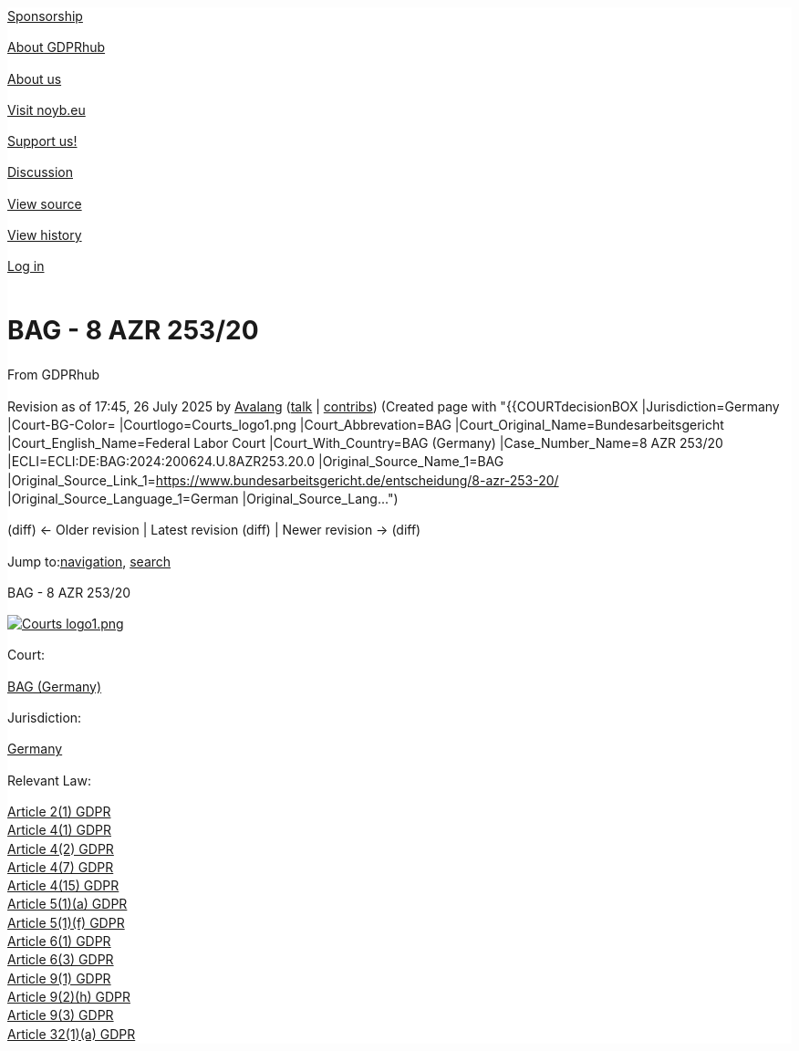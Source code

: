 [Sponsorship](/index.php?title=GDPRhub_Sponsorship)

[About GDPRhub](#)

[About us](/index.php?title=About_GDPRhub)

[Visit noyb.eu](https://www.noyb.eu)

[Support us!](https://www.noyb.eu/support)

[](# "Page tools")

[Discussion](/index.php?title=Talk:BAG_-_8_AZR_253/20&action=edit&redlink=1 "Discussion about the content page (page does not exist) [t]")

[View source](/index.php?title=BAG_-_8_AZR_253/20&action=edit "This page is protected.
You can view its source [e]")

[View history](/index.php?title=BAG_-_8_AZR_253/20&action=history "Past revisions of this page [h]")

[](# "You are not logged in.")

[Log in](/index.php?title=Special:UserLogin&returnto=BAG+-+8+AZR+253%2F20&returntoquery=oldid%3D48483 "You are encouraged to log in; however, it is not mandatory [o]")

# BAG - 8 AZR 253/20

From GDPRhub

Revision as of 17:45, 26 July 2025 by [Avalang](/index.php?title=User:Avalang "User:Avalang") ([talk](/index.php?title=User_talk:Avalang&action=edit&redlink=1 "User talk:Avalang (page does not exist)") | [contribs](/index.php?title=Special:Contributions/Avalang "Special:Contributions/Avalang")) (Created page with "{{COURTdecisionBOX |Jurisdiction=Germany |Court-BG-Color= |Courtlogo=Courts\_logo1.png |Court\_Abbrevation=BAG |Court\_Original\_Name=Bundesarbeitsgericht |Court\_English\_Name=Federal Labor Court |Court\_With\_Country=BAG (Germany) |Case\_Number\_Name=8 AZR 253/20 |ECLI=ECLI:DE:BAG:2024:200624.U.8AZR253.20.0 |Original\_Source\_Name\_1=BAG |Original\_Source\_Link\_1=https://www.bundesarbeitsgericht.de/entscheidung/8-azr-253-20/ |Original\_Source\_Language\_1=German |Original\_Source\_Lang...")

(diff) ← Older revision | Latest revision (diff) | Newer revision → (diff)

Jump to:[navigation](#mw-navigation), [search](#p-search)

BAG - 8 AZR 253/20

[![Courts logo1.png](/images/thumb/4/4c/Courts_logo1.png/250px-Courts_logo1.png)](/index.php?title=File:Courts_logo1.png)

Court:

[BAG (Germany)](/index.php?title=Category:BAG_\(Germany\) "Category:BAG (Germany)")

Jurisdiction:

[Germany](/index.php?title=Category:Germany "Category:Germany")

Relevant Law:

[Article 2(1) GDPR](/index.php?title=Article_2_GDPR#1 "Article 2 GDPR")  
[Article 4(1) GDPR](/index.php?title=Article_4_GDPR#1 "Article 4 GDPR")  
[Article 4(2) GDPR](/index.php?title=Article_4_GDPR#2 "Article 4 GDPR")  
[Article 4(7) GDPR](/index.php?title=Article_4_GDPR#7 "Article 4 GDPR")  
[Article 4(15) GDPR](/index.php?title=Article_4_GDPR#15 "Article 4 GDPR")  
[Article 5(1)(a) GDPR](/index.php?title=Article_5_GDPR#1a "Article 5 GDPR")  
[Article 5(1)(f) GDPR](/index.php?title=Article_5_GDPR#1f "Article 5 GDPR")  
[Article 6(1) GDPR](/index.php?title=Article_6_GDPR#1 "Article 6 GDPR")  
[Article 6(3) GDPR](/index.php?title=Article_6_GDPR#3 "Article 6 GDPR")  
[Article 9(1) GDPR](/index.php?title=Article_9_GDPR#1 "Article 9 GDPR")  
[Article 9(2)(h) GDPR](/index.php?title=Article_9_GDPR#2h "Article 9 GDPR")  
[Article 9(3) GDPR](/index.php?title=Article_9_GDPR#3 "Article 9 GDPR")  
[Article 32(1)(a) GDPR](/index.php?title=Article_32_GDPR#1a "Article 32 GDPR")  